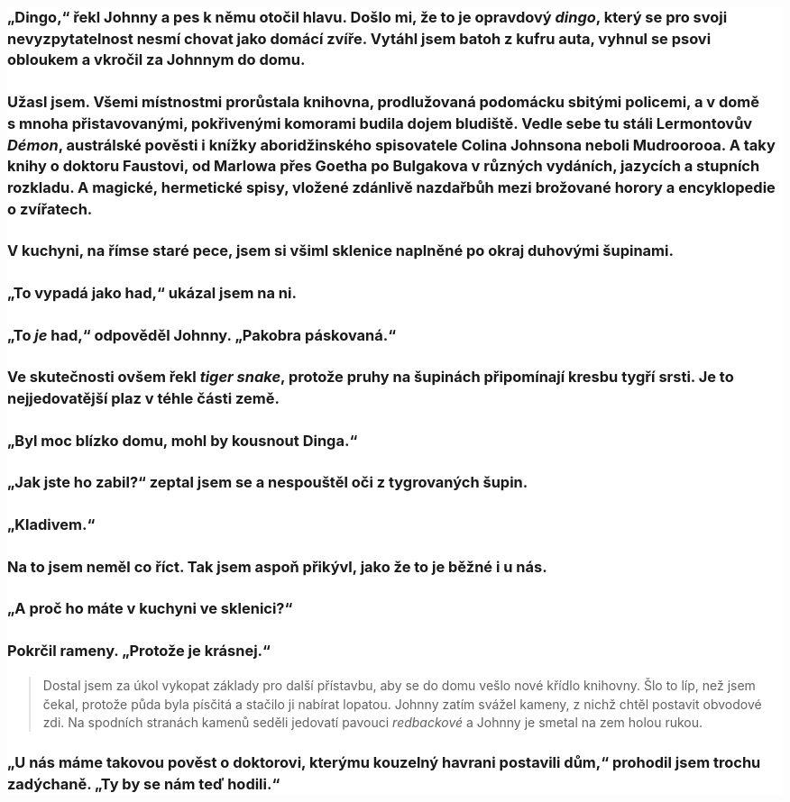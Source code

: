 ### „Dingo,“ řekl Johnny a pes k němu otočil hlavu. Došlo mi, že to je opravdový _dingo_, který se pro svoji nevyzpytatelnost nesmí chovat jako domácí zvíře. Vytáhl jsem batoh z kufru auta, vyhnul se psovi obloukem a vkročil za Johnnym do domu.

### Užasl jsem. Všemi místnostmi prorůstala knihovna, prodlužovaná podomácku sbitými policemi, a v domě s mnoha přistavovanými, pokřivenými komorami budila dojem bludiště. Vedle sebe tu stáli Lermontovův _Démon_, austrálské pověsti i knížky abo­ridžinského spisovatele Colina Johnsona neboli Mudroorooa. A taky knihy o doktoru Faustovi, od Marlowa přes Goetha po Bulgakova v různých vydáních, jazycích a stupních rozkladu. A magické, hermetické spisy, vložené zdánlivě nazdařbůh mezi brožované horory a encyk­lopedie o zvířatech.

### V kuchyni, na římse staré pece, jsem si všiml sklenice naplněné po okraj duhovými šupinami.

### „To vypadá jako had,“ ukázal jsem na ni.

### „To _je_ had,“ odpověděl Johnny. „Pakobra páskovaná.“

### Ve skutečnosti ovšem řekl _tiger snake_, protože pruhy na šupinách připomínají kresbu tygří srsti. Je to nejjedovatější plaz v téhle části země.

### „Byl moc blízko domu, mohl by kousnout Dinga.“

### „Jak jste ho zabil?“ zeptal jsem se a nespouštěl oči z tygrovaných šupin.

### „Kladivem.“

### Na to jsem neměl co říct. Tak jsem aspoň přikývl, jako že to je běžné i u nás.

### „A proč ho máte v kuchyni ve sklenici?“

### Pokrčil rameny. „Protože je krásnej.“

  

> Dostal jsem za úkol vykopat základy pro další přístavbu, aby se do domu vešlo nové křídlo knihovny. Šlo to líp, než jsem čekal, protože půda byla písčitá a stačilo ji nabírat lopatou. Johnny zatím svážel kameny, z nichž chtěl postavit obvodové zdi. Na spodních stranách kamenů seděli jedovatí pavouci _redbackové_ a Johnny je smetal na zem holou rukou.

### „U nás máme takovou pověst o doktorovi, kterýmu kouzelný havrani postavili dům,“ prohodil jsem trochu zadýchaně. „Ty by se nám teď hodili.“
